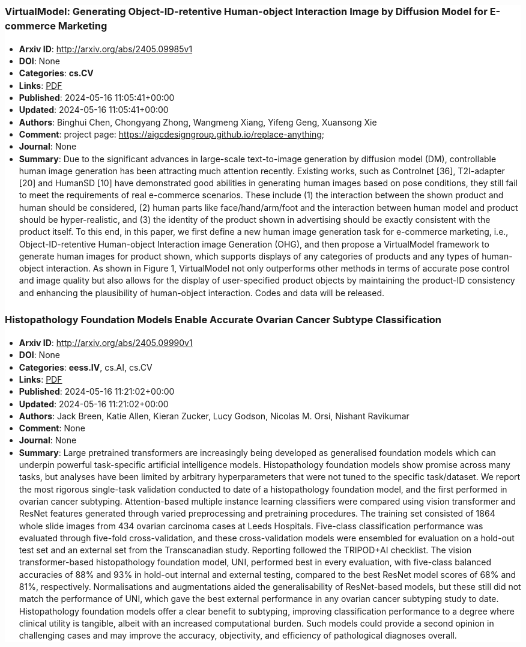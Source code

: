 

### VirtualModel: Generating Object-ID-retentive Human-object Interaction Image by Diffusion Model for E-commerce Marketing
- **Arxiv ID**: http://arxiv.org/abs/2405.09985v1
- **DOI**: None
- **Categories**: **cs.CV**
- **Links**: [PDF](http://arxiv.org/pdf/2405.09985v1)
- **Published**: 2024-05-16 11:05:41+00:00
- **Updated**: 2024-05-16 11:05:41+00:00
- **Authors**: Binghui Chen, Chongyang Zhong, Wangmeng Xiang, Yifeng Geng, Xuansong Xie
- **Comment**: project page: https://aigcdesigngroup.github.io/replace-anything;
- **Journal**: None
- **Summary**: Due to the significant advances in large-scale text-to-image generation by diffusion model (DM), controllable human image generation has been attracting much attention recently. Existing works, such as Controlnet [36], T2I-adapter [20] and HumanSD [10] have demonstrated good abilities in generating human images based on pose conditions, they still fail to meet the requirements of real e-commerce scenarios. These include (1) the interaction between the shown product and human should be considered, (2) human parts like face/hand/arm/foot and the interaction between human model and product should be hyper-realistic, and (3) the identity of the product shown in advertising should be exactly consistent with the product itself. To this end, in this paper, we first define a new human image generation task for e-commerce marketing, i.e., Object-ID-retentive Human-object Interaction image Generation (OHG), and then propose a VirtualModel framework to generate human images for product shown, which supports displays of any categories of products and any types of human-object interaction. As shown in Figure 1, VirtualModel not only outperforms other methods in terms of accurate pose control and image quality but also allows for the display of user-specified product objects by maintaining the product-ID consistency and enhancing the plausibility of human-object interaction. Codes and data will be released.



### Histopathology Foundation Models Enable Accurate Ovarian Cancer Subtype Classification
- **Arxiv ID**: http://arxiv.org/abs/2405.09990v1
- **DOI**: None
- **Categories**: **eess.IV**, cs.AI, cs.CV
- **Links**: [PDF](http://arxiv.org/pdf/2405.09990v1)
- **Published**: 2024-05-16 11:21:02+00:00
- **Updated**: 2024-05-16 11:21:02+00:00
- **Authors**: Jack Breen, Katie Allen, Kieran Zucker, Lucy Godson, Nicolas M. Orsi, Nishant Ravikumar
- **Comment**: None
- **Journal**: None
- **Summary**: Large pretrained transformers are increasingly being developed as generalised foundation models which can underpin powerful task-specific artificial intelligence models. Histopathology foundation models show promise across many tasks, but analyses have been limited by arbitrary hyperparameters that were not tuned to the specific task/dataset. We report the most rigorous single-task validation conducted to date of a histopathology foundation model, and the first performed in ovarian cancer subtyping. Attention-based multiple instance learning classifiers were compared using vision transformer and ResNet features generated through varied preprocessing and pretraining procedures. The training set consisted of 1864 whole slide images from 434 ovarian carcinoma cases at Leeds Hospitals. Five-class classification performance was evaluated through five-fold cross-validation, and these cross-validation models were ensembled for evaluation on a hold-out test set and an external set from the Transcanadian study. Reporting followed the TRIPOD+AI checklist. The vision transformer-based histopathology foundation model, UNI, performed best in every evaluation, with five-class balanced accuracies of 88% and 93% in hold-out internal and external testing, compared to the best ResNet model scores of 68% and 81%, respectively. Normalisations and augmentations aided the generalisability of ResNet-based models, but these still did not match the performance of UNI, which gave the best external performance in any ovarian cancer subtyping study to date. Histopathology foundation models offer a clear benefit to subtyping, improving classification performance to a degree where clinical utility is tangible, albeit with an increased computational burden. Such models could provide a second opinion in challenging cases and may improve the accuracy, objectivity, and efficiency of pathological diagnoses overall.
